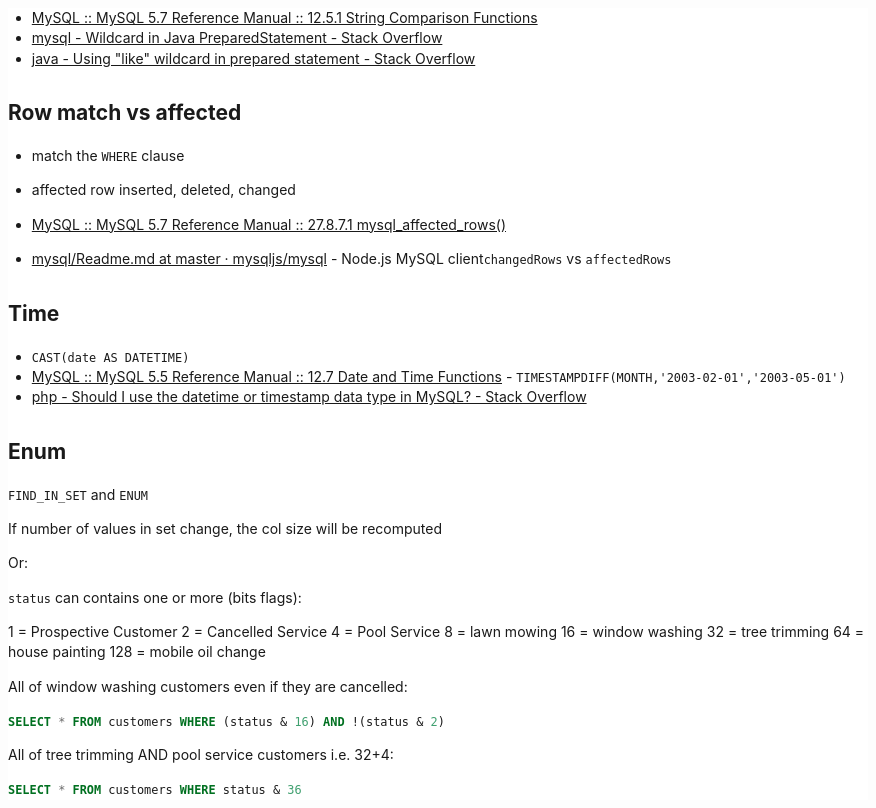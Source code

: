 - [MySQL :: MySQL 5.7 Reference Manual :: 12.5.1 String Comparison Functions](https://dev.mysql.com/doc/refman/5.7/en/string-comparison-functions.html)
- [mysql - Wildcard in Java PreparedStatement - Stack Overflow](https://stackoverflow.com/questions/327765/wildcards-in-java-preparedstatements)
- [java - Using "like" wildcard in prepared statement - Stack Overflow](https://stackoverflow.com/questions/8247970/using-like-wildcard-in-prepared-statement/8248052#8248052)

## Row match vs affected

- match the `WHERE` clause
- affected row inserted, deleted, changed

- [MySQL :: MySQL 5.7 Reference Manual :: 27.8.7.1 mysql_affected_rows()](https://dev.mysql.com/doc/refman/5.7/en/mysql-affected-rows.html)
- [mysql/Readme.md at master · mysqljs/mysql](https://github.com/mysqljs/mysql/blob/master/Readme.md#getting-the-number-of-changed-rows) - Node.js MySQL client`changedRows` vs `affectedRows`

## Time

- `CAST(date AS DATETIME)`
- [MySQL :: MySQL 5.5 Reference Manual :: 12.7 Date and Time Functions](https://dev.mysql.com/doc/refman/5.5/en/date-and-time-functions.html#function_timestampdiff) - `TIMESTAMPDIFF(MONTH,'2003-02-01','2003-05-01')`
- [php - Should I use the datetime or timestamp data type in MySQL? - Stack Overflow](https://stackoverflow.com/questions/409286/should-i-use-the-datetime-or-timestamp-data-type-in-mysql)

## Enum

`FIND_IN_SET` and `ENUM`

If number of values in set change, the col size will be recomputed

Or:

`status` can contains one or more (bits flags):

1 = Prospective Customer
2 = Cancelled Service
4 = Pool Service
8 = lawn mowing
16 = window washing
32 = tree trimming
64 = house painting
128 = mobile oil change

All of window washing customers even if they are cancelled:

```sql
SELECT * FROM customers WHERE (status & 16) AND !(status & 2)
```

All of tree trimming AND pool service customers i.e. 32+4:

```sql
SELECT * FROM customers WHERE status & 36
```
